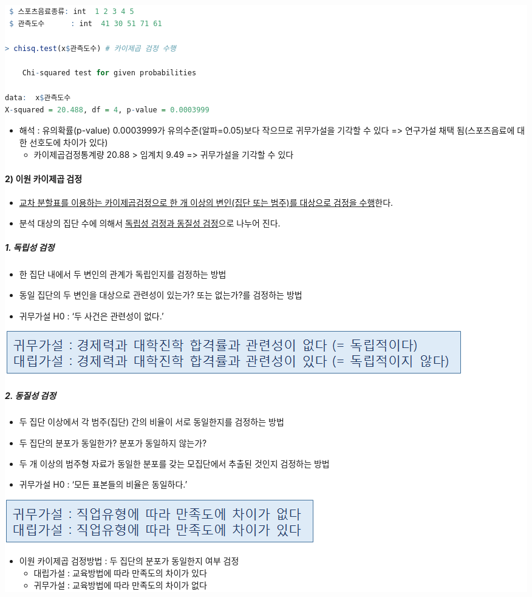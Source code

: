```R
 $ 스포츠음료종류: int  1 2 3 4 5
 $ 관측도수      : int  41 30 51 71 61

> chisq.test(x$관측도수) # 카이제곱 검정 수행

	Chi-squared test for given probabilities

data:  x$관측도수
X-squared = 20.488, df = 4, p-value = 0.0003999
```

- 해석 : 유의확률(p-value) 0.0003999가 유의수준(알파=0.05)보다 작으므로 귀무가설을 기각할 수 있다 => 연구가설 채택 됨(스포츠음료에 대한 선호도에 차이가 있다)
  - 카이제곱검정통계량 20.88 > 임계치 9.49 => 귀무가설을 기각할 수 있다



#### 2) 이원 카이제곱 검정

- <u>교차 분할표를 이용하는 카이제곱검정으로 한 개 이상의 변인(집단 또는 범주)를 대상으로 검정을 수행</u>한다.

- 분석 대상의 집단 수에 의해서 <u>독립성 검정과 동질성 검정</u>으로 나누어 진다.



##### 1. 독립성 검정

- 한 집단 내에서 두 변인의 관계가 독립인지를 검정하는 방법

- 동일 집단의 두 변인을 대상으로 관련성이 있는가? 또는 없는가?를 검정하는 방법

- 귀무가설 H0  :  ‘두 사건은 관련성이 없다.’

![1568789271833](190918%20R%20%ED%86%B5%EA%B3%84.assets/1568789271833.png)



##### 2. 동질성 검정

- 두 집단 이상에서 각 범주(집단) 간의 비율이 서로 동일한지를 검정하는 방법

- 두 집단의 분포가 동일한가? 분포가 동일하지 않는가?

- 두 개 이상의 범주형 자료가 동일한 분포를 갖는 모집단에서 추출된 것인지 검정하는 방법

- 귀무가설 H0  :  ‘모든 표본들의 비율은 동일하다.’

![1568789291849](190918%20R%20%ED%86%B5%EA%B3%84.assets/1568789291849.png)

- 이원 카이제곱 검정방법 : 두 집단의 분포가 동일한지 여부 검정
  - 대립가설 : 교육방법에 따라 만족도의 차이가 있다
  - 귀무가설 : 교육방법에 따라 만족도의 차이가 없다
